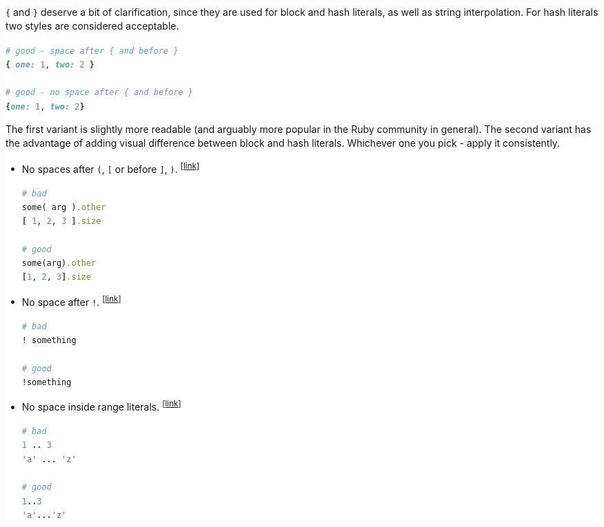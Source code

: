   `{` and `}` deserve a bit of clarification, since they are used
  for block and hash literals, as well as string interpolation.
  For hash literals two styles are considered acceptable.

  ```Ruby
  # good - space after { and before }
  { one: 1, two: 2 }

  # good - no space after { and before }
  {one: 1, two: 2}
  ```

  The first variant is slightly more readable (and arguably more
  popular in the Ruby community in general). The second variant has
  the advantage of adding visual difference between block and hash
  literals. Whichever one you pick - apply it consistently.

* <a name="no-spaces-braces"></a>
  No spaces after `(`, `[` or before `]`, `)`.
<sup>[[link](#no-spaces-braces)]</sup>

  ```Ruby
  # bad
  some( arg ).other
  [ 1, 2, 3 ].size

  # good
  some(arg).other
  [1, 2, 3].size
  ```

* <a name="no-space-bang"></a>
  No space after `!`.
<sup>[[link](#no-space-bang)]</sup>

  ```Ruby
  # bad
  ! something

  # good
  !something
  ```

* <a name="no-space-inside-range-literals"></a>
  No space inside range literals.
<sup>[[link](#no-space-inside-range-literals)]</sup>

    ```Ruby
    # bad
    1 .. 3
    'a' ... 'z'

    # good
    1..3
    'a'...'z'
    ```


[PEP-8]: http://www.python.org/dev/peps/pep-0008/
[rails-style-guide]: https://github.com/bbatsov/rails-style-guide
[pickaxe]: http://pragprog.com/book/ruby4/programming-ruby-1-9-2-0
[trpl]: http://www.amazon.com/Ruby-Programming-Language-David-Flanagan/dp/0596516177
[transmuter]: https://github.com/TechnoGate/transmuter
[RuboCop]: https://github.com/bbatsov/rubocop